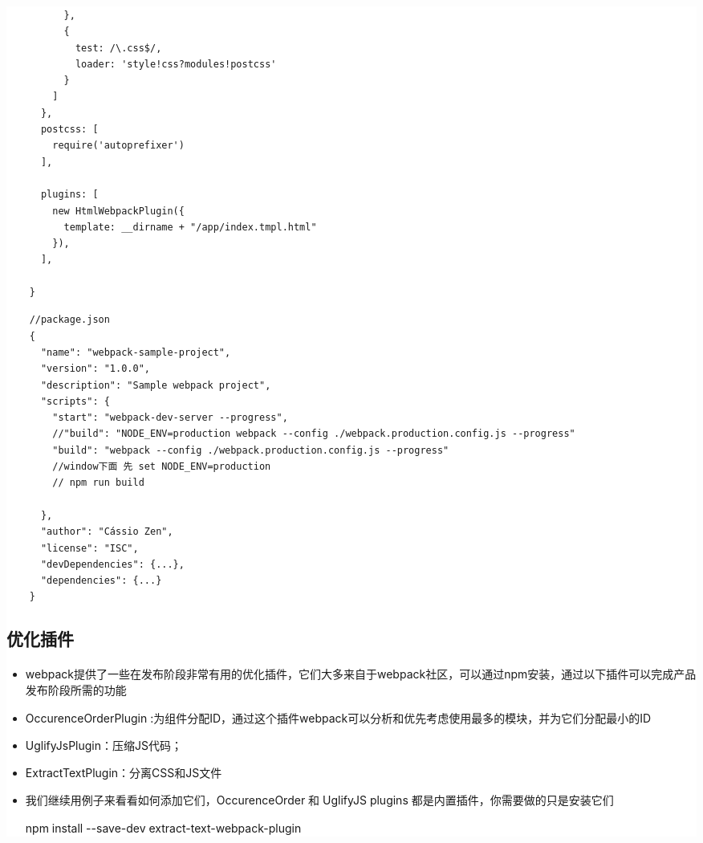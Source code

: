 ```
          },
          {
            test: /\.css$/,
            loader: 'style!css?modules!postcss'
          }
        ]
      },
      postcss: [
        require('autoprefixer')
      ],

      plugins: [
        new HtmlWebpackPlugin({
          template: __dirname + "/app/index.tmpl.html"
        }),
      ],

    }
```

```
    //package.json
    {
      "name": "webpack-sample-project",
      "version": "1.0.0",
      "description": "Sample webpack project",
      "scripts": {
        "start": "webpack-dev-server --progress",
        //"build": "NODE_ENV=production webpack --config ./webpack.production.config.js --progress"
        "build": "webpack --config ./webpack.production.config.js --progress"
        //window下面 先 set NODE_ENV=production
        // npm run build

      },
      "author": "Cássio Zen",
      "license": "ISC",
      "devDependencies": {...},
      "dependencies": {...}
    }
```

优化插件
-------

- webpack提供了一些在发布阶段非常有用的优化插件，它们大多来自于webpack社区，可以通过npm安装，通过以下插件可以完成产品发布阶段所需的功能

- OccurenceOrderPlugin :为组件分配ID，通过这个插件webpack可以分析和优先考虑使用最多的模块，并为它们分配最小的ID
- UglifyJsPlugin：压缩JS代码；
- ExtractTextPlugin：分离CSS和JS文件
- 我们继续用例子来看看如何添加它们，OccurenceOrder 和 UglifyJS plugins 都是内置插件，你需要做的只是安装它们

    npm install --save-dev extract-text-webpack-plugin

